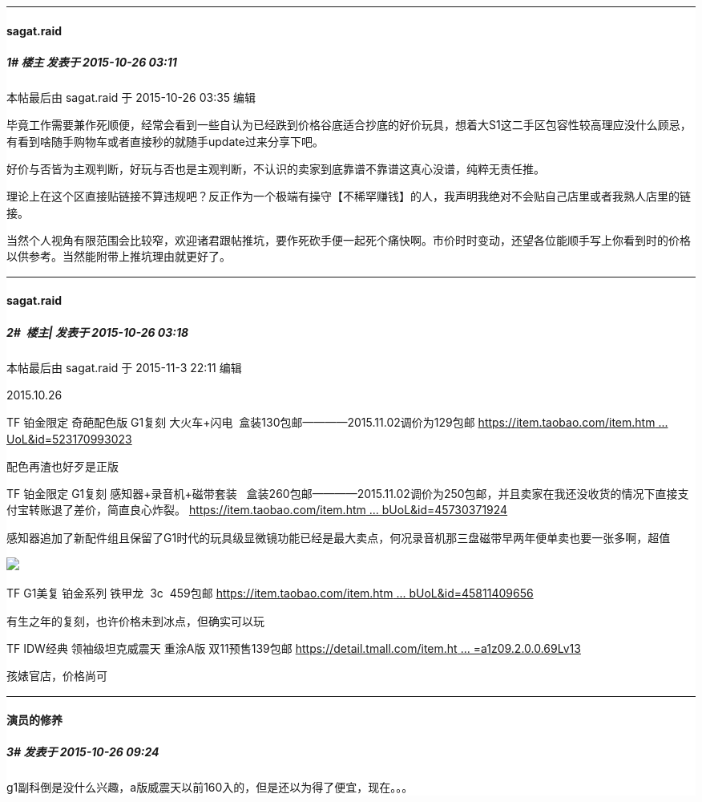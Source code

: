 

*****

####  sagat.raid  
##### 1#       楼主       发表于 2015-10-26 03:11

 本帖最后由 sagat.raid 于 2015-10-26 03:35 编辑 

毕竟工作需要兼作死顺便，经常会看到一些自认为已经跌到价格谷底适合抄底的好价玩具，想着大S1这二手区包容性较高理应没什么顾忌，有看到啥随手购物车或者直接秒的就随手update过来分享下吧。

好价与否皆为主观判断，好玩与否也是主观判断，不认识的卖家到底靠谱不靠谱这真心没谱，纯粹无责任推。

理论上在这个区直接贴链接不算违规吧？反正作为一个极端有操守【不稀罕赚钱】的人，我声明我绝对不会贴自己店里或者我熟人店里的链接。

当然个人视角有限范围会比较窄，欢迎诸君跟帖推坑，要作死砍手便一起死个痛快啊。市价时时变动，还望各位能顺手写上你看到时的价格以供参考。当然能附带上推坑理由就更好了。

*****

####  sagat.raid  
##### 2#         楼主| 发表于 2015-10-26 03:18

 本帖最后由 sagat.raid 于 2015-11-3 22:11 编辑 

2015.10.26

TF 铂金限定 奇葩配色版 G1复刻 大火车+闪电  盒装130包邮————2015.11.02调价为129包邮
[https://item.taobao.com/item.htm ... UoL&amp;id=523170993023](https://item.taobao.com/item.htm?spm=a1z0d.6639537.1997196601.23.S5bUoL&amp;id=523170993023)

配色再渣也好歹是正版

TF 铂金限定 G1复刻 感知器+录音机+磁带套装   盒装260包邮————2015.11.02调价为250包邮，并且卖家在我还没收货的情况下直接支付宝转账退了差价，简直良心炸裂。
[https://item.taobao.com/item.htm ... bUoL&amp;id=45730371924](https://item.taobao.com/item.htm?spm=a1z0d.6639537.1997196601.14.S5bUoL&amp;id=45730371924)

感知器追加了新配件组且保留了G1时代的玩具级显微镜功能已经是最大卖点，何况录音机那三盘磁带早两年便单卖也要一张多啊，超值

<img src="http://ww2.sinaimg.cn/mw690/4aa6bea0gw1exo4kzpksmj218g0tmk1p.jpg" referrerpolicy="no-referrer">

TF G1美复 铂金系列 铁甲龙  3c  459包邮
[https://item.taobao.com/item.htm ... bUoL&amp;id=45811409656](https://item.taobao.com/item.htm?spm=a1z0d.6639537.1997196601.32.S5bUoL&amp;id=45811409656)

有生之年的复刻，也许价格未到冰点，但确实可以玩

TF IDW经典 领袖级坦克威震天 重涂A版 双11预售139包邮
[https://detail.tmall.com/item.ht ... =a1z09.2.0.0.69Lv13](https://detail.tmall.com/item.htm?id=38530502678&amp;spm=a1z09.2.0.0.69Lv13)

孩婊官店，价格尚可

*****

####  演员的修养  
##### 3#       发表于 2015-10-26 09:24

g1副科倒是没什么兴趣，a版威震天以前160入的，但是还以为得了便宜，现在。。。
